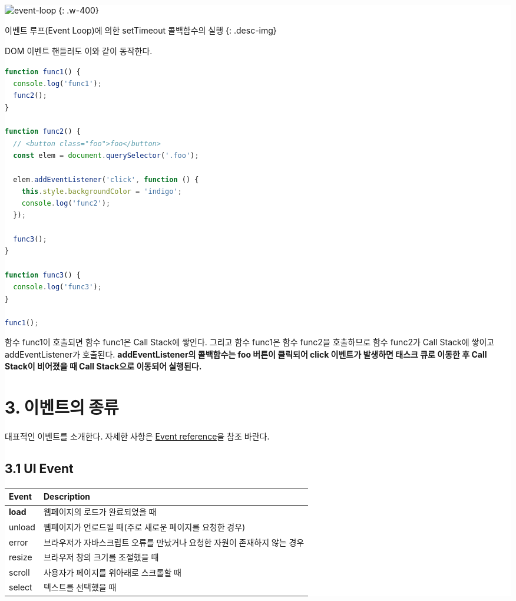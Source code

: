 ![event-loop](./img/event-loop.gif)
{: .w-400}

이벤트 루프(Event Loop)에 의한 setTimeout 콜백함수의 실행
{: .desc-img}

DOM 이벤트 핸들러도 이와 같이 동작한다.

```javascript
function func1() {
  console.log('func1');
  func2();
}

function func2() {
  // <button class="foo">foo</button>
  const elem = document.querySelector('.foo');

  elem.addEventListener('click', function () {
    this.style.backgroundColor = 'indigo';
    console.log('func2');
  });

  func3();
}

function func3() {
  console.log('func3');
}

func1();
```

함수 func1이 호출되면 함수 func1은 Call Stack에 쌓인다. 그리고 함수 func1은 함수 func2을 호출하므로 함수 func2가 Call Stack에 쌓이고 addEventListener가 호출된다. <strong>addEventListener의 콜백함수는 foo 버튼이 클릭되어 click 이벤트가 발생하면 태스크 큐로 이동한 후 Call Stack이 비어졌을 때 Call Stack으로 이동되어 실행된다.</strong>

# 3. 이벤트의 종류

대표적인 이벤트를 소개한다. 자세한 사항은 [Event reference](https://developer.mozilla.org/en-US/docs/Web/Events)을 참조 바란다.

## 3.1 UI Event

| Event     | Description
|:----------|:------------------------
| **load**  | 웹페이지의 로드가 완료되었을 때
| unload    | 웹페이지가 언로드될 때(주로 새로운 페이지를 요청한 경우)
| error     | 브라우저가 자바스크립트 오류를 만났거나 요청한 자원이 존재하지 않는 경우
| resize    | 브라우저 창의 크기를 조절했을 때
| scroll    | 사용자가 페이지를 위아래로 스크롤할 때
| select    | 텍스트를 선택했을 때

